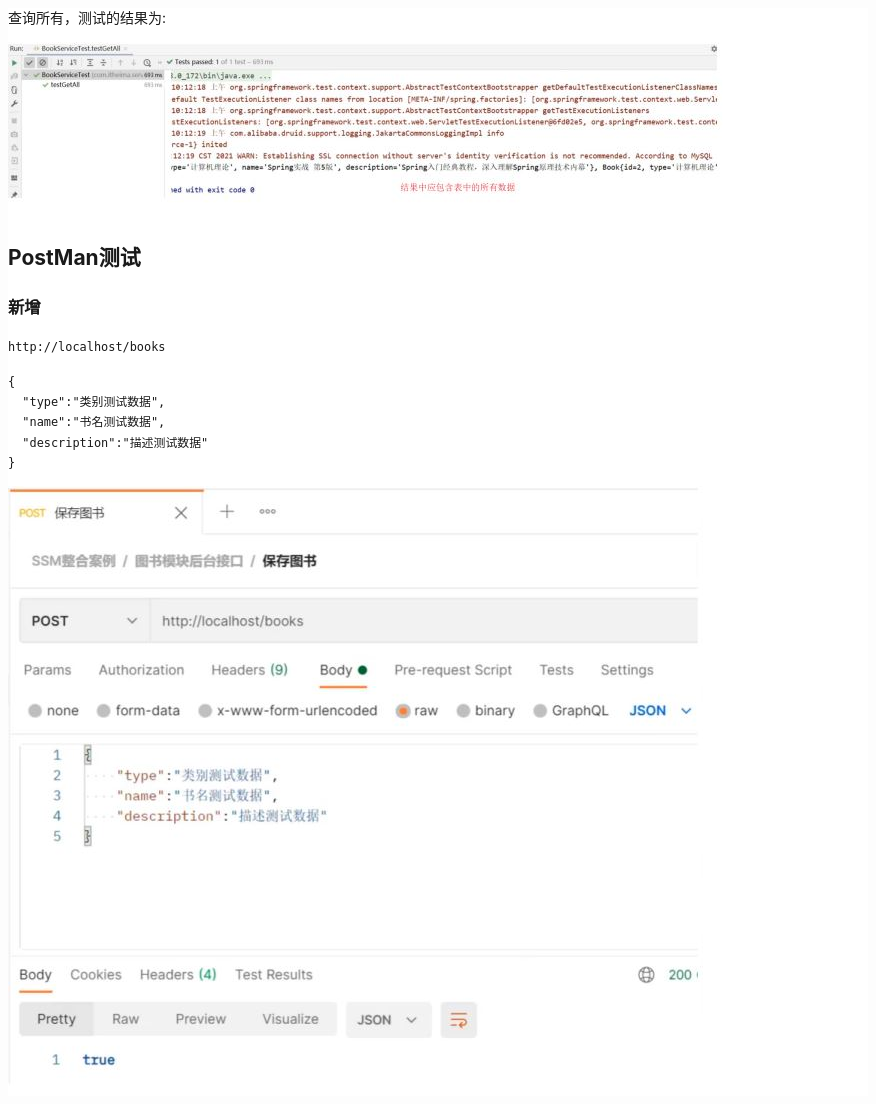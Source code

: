 查询所有，测试的结果为:

![1705047975220](images/1705047975220.png)

## PostMan测试

### 新增

```
http://localhost/books
```

```
{
  "type":"类别测试数据",
  "name":"书名测试数据",
  "description":"描述测试数据"
}
```

![1705048048914](images/1705048048914.png)
